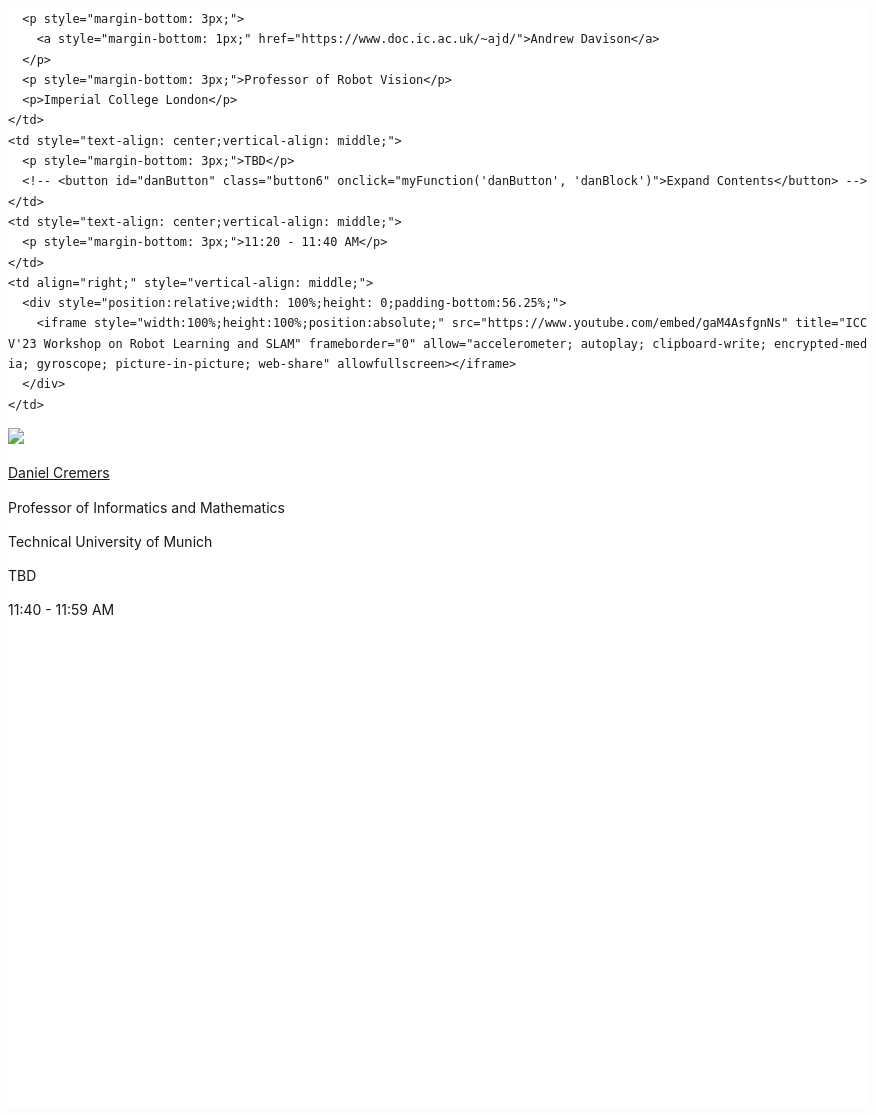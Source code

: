       <p style="margin-bottom: 3px;">
        <a style="margin-bottom: 1px;" href="https://www.doc.ic.ac.uk/~ajd/">Andrew Davison</a>
      </p>
      <p style="margin-bottom: 3px;">Professor of Robot Vision</p>
      <p>Imperial College London</p>
    </td>
    <td style="text-align: center;vertical-align: middle;">
      <p style="margin-bottom: 3px;">TBD</p>
      <!-- <button id="danButton" class="button6" onclick="myFunction('danButton', 'danBlock')">Expand Contents</button> -->
    </td>
    <td style="text-align: center;vertical-align: middle;">
      <p style="margin-bottom: 3px;">11:20 - 11:40 AM</p>
    </td>
    <td align="right;" style="vertical-align: middle;">
      <div style="position:relative;width: 100%;height: 0;padding-bottom:56.25%;">
        <iframe style="width:100%;height:100%;position:absolute;" src="https://www.youtube.com/embed/gaM4AsfgnNs" title="ICCV'23 Workshop on Robot Learning and SLAM" frameborder="0" allow="accelerometer; autoplay; clipboard-write; encrypted-media; gyroscope; picture-in-picture; web-share" allowfullscreen></iframe>
      </div>
    </td>  
  </tr>
  <tr>
    <td style="text-align: center;">
      <div class="circular_image">
        <img src="/img/invited_speakers/daniel_cremers.png"/>
      </div>
    </td>
    <td style="text-align: center;vertical-align: middle;">
      <p style="margin-bottom: 3px;">
        <a style="margin-bottom: 1px;" href="https://vision.in.tum.de/members/cremers">Daniel Cremers</a>
      </p>
      <p style="margin-bottom: 3px;">Professor of Informatics and Mathematics</p>
      <p>Technical University of Munich</p>
    </td>
    <td style="text-align: center;vertical-align: middle;">
      <p style="margin-bottom: 3px;">TBD</p>
      <!-- <button id="danButton" class="button6" onclick="myFunction('danButton', 'danBlock')">Expand Contents</button> -->
    </td>
    <td style="text-align: center;vertical-align: middle;">
      <p style="margin-bottom: 3px;">11:40 - 11:59 AM</p>
    </td>
    <td align="right;" style="vertical-align: middle;">
      <div style="position:relative;width: 100%;height: 0;padding-bottom:56.25%;">
        <iframe style="width:100%;height:100%;position:absolute;" src="https://www.youtube.com/embed/gaM4AsfgnNs" title="ICCV'23 Workshop on Robot Learning and SLAM" frameborder="0" allow="accelerometer; autoplay; clipboard-write; encrypted-media; gyroscope; picture-in-picture; web-share" allowfullscreen></iframe>
      </div>
    </td>  
  </tr>
